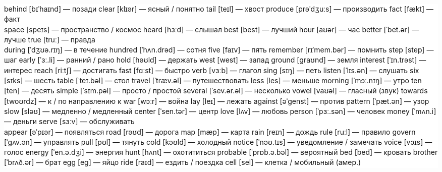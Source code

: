 behind [bɪˈhaɪnd] — позади
clear [klɪər] — ясный / понятно
tail [teɪl] — хвост
produce [prəˈdʒuːs] — производить
fact [fækt] — факт  
space [speɪs] — пространство / космос
heard [hɜːd] — слышал
best [best] — лучший
hour [aʊər] — час
better [ˈbet.ər] — лучше
true [truː] — правда  
during [ˈdʒʊə.rɪŋ] — в течение
hundred [ˈhʌn.drəd] — сотня
five [faɪv] — пять
remember [rɪˈmem.bər] — помнить
step [step] — шаг
early [ˈɜː.li] — ранний / рано
hold [həʊld] — держать
west [west] — запад
ground [ɡraʊnd] — земля
interest [ˈɪn.trəst] — интерес
reach [riːtʃ] — достигать
fast [fɑːst] — быстро
verb [vɜːb] — глагол
sing [sɪŋ] — петь
listen [ˈlɪs.ən] — слушать
six [sɪks] — шесть
table [ˈteɪ.bəl] — стол
travel [ˈtræv.əl] — путешествовать
less [les] — меньше
morning [ˈmɔː.nɪŋ] — утро
ten [ten] — десять
simple [ˈsɪm.pəl] — просто / простой
several [ˈsev.ər.əl] — несколько
vowel [vaʊəl] — гласный (звук)
towards [twoʊrdz] — к / по направлению к
war [wɔːr] — война
lay [leɪ] — лежать
against [əˈɡenst] — против
pattern [ˈpæt.ən] — узор
slow [sləʊ] — медленно / медленный
center [ˈsen.tər] — центр
love [lʌv] — любовь
person [ˈpɜː.sən] — человек
money [ˈmʌn.i] — деньги
serve [sɜːv] — обслуживать  
appear [əˈpɪər] — появляться
road [rəʊd] — дорога
map [mæp] — карта
rain [reɪn] — дождь
rule [ruːl] — правило
govern [ˈɡʌv.ən] — управлять
pull [pʊl] — тянуть
cold [kəʊld] — холодный
notice [ˈnəʊ.tɪs] — уведомление / замечать
voice [vɔɪs] — голос
energy [ˈen.ə.dʒi] — энергия
hunt [hʌnt] — охотититься
probable [ˈprɒb.ə.bəl] — вероятный
bed [bed] — кровать
brother [ˈbrʌð.ər] —  брат
egg [eɡ] — яйцо
ride [raɪd] — ездить / поездка
cell [sel] — клетка / мобильный (амер.)